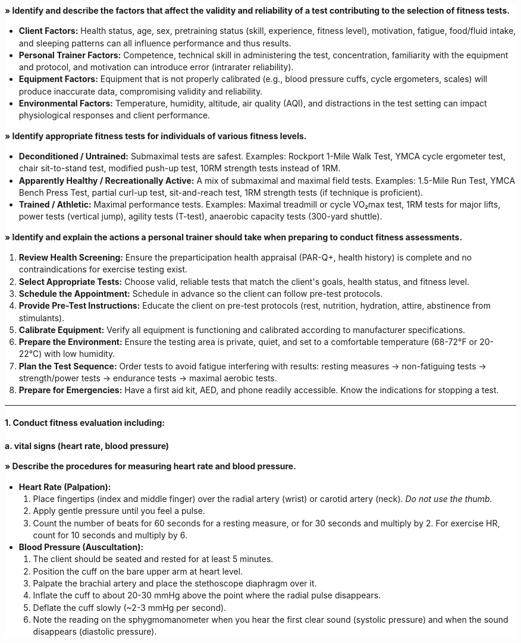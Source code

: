 **» Identify and describe the factors that affect the validity and reliability of a test contributing to the selection of fitness tests.**
*   **Client Factors:** Health status, age, sex, pretraining status (skill, experience, fitness level), motivation, fatigue, food/fluid intake, and sleeping patterns can all influence performance and thus results.
*   **Personal Trainer Factors:** Competence, technical skill in administering the test, concentration, familiarity with the equipment and protocol, and motivation can introduce error (intrarater reliability).
*   **Equipment Factors:** Equipment that is not properly calibrated (e.g., blood pressure cuffs, cycle ergometers, scales) will produce inaccurate data, compromising validity and reliability.
*   **Environmental Factors:** Temperature, humidity, altitude, air quality (AQI), and distractions in the test setting can impact physiological responses and client performance.

**» Identify appropriate fitness tests for individuals of various fitness levels.**
*   **Deconditioned / Untrained:** Submaximal tests are safest. Examples: Rockport 1-Mile Walk Test, YMCA cycle ergometer test, chair sit-to-stand test, modified push-up test, 10RM strength tests instead of 1RM.
*   **Apparently Healthy / Recreationally Active:** A mix of submaximal and maximal field tests. Examples: 1.5-Mile Run Test, YMCA Bench Press Test, partial curl-up test, sit-and-reach test, 1RM strength tests (if technique is proficient).
*   **Trained / Athletic:** Maximal performance tests. Examples: Maximal treadmill or cycle VO₂max test, 1RM tests for major lifts, power tests (vertical jump), agility tests (T-test), anaerobic capacity tests (300-yard shuttle).

**» Identify and explain the actions a personal trainer should take when preparing to conduct fitness assessments.**
1.  **Review Health Screening:** Ensure the preparticipation health appraisal (PAR-Q+, health history) is complete and no contraindications for exercise testing exist.
2.  **Select Appropriate Tests:** Choose valid, reliable tests that match the client's goals, health status, and fitness level.
3.  **Schedule the Appointment:** Schedule in advance so the client can follow pre-test protocols.
4.  **Provide Pre-Test Instructions:** Educate the client on pre-test protocols (rest, nutrition, hydration, attire, abstinence from stimulants).
5.  **Calibrate Equipment:** Verify all equipment is functioning and calibrated according to manufacturer specifications.
6.  **Prepare the Environment:** Ensure the testing area is private, quiet, and set to a comfortable temperature (68-72°F or 20-22°C) with low humidity.
7.  **Plan the Test Sequence:** Order tests to avoid fatigue interfering with results: resting measures -> non-fatiguing tests -> strength/power tests -> endurance tests -> maximal aerobic tests.
8.  **Prepare for Emergencies:** Have a first aid kit, AED, and phone readily accessible. Know the indications for stopping a test.

---

#### **1. Conduct fitness evaluation including:**

**a. vital signs (heart rate, blood pressure)**

**» Describe the procedures for measuring heart rate and blood pressure.**
*   **Heart Rate (Palpation):**
    1.  Place fingertips (index and middle finger) over the radial artery (wrist) or carotid artery (neck). *Do not use the thumb.*
    2.  Apply gentle pressure until you feel a pulse.
    3.  Count the number of beats for 60 seconds for a resting measure, or for 30 seconds and multiply by 2. For exercise HR, count for 10 seconds and multiply by 6.
*   **Blood Pressure (Auscultation):**
    1.  The client should be seated and rested for at least 5 minutes.
    2.  Position the cuff on the bare upper arm at heart level.
    3.  Palpate the brachial artery and place the stethoscope diaphragm over it.
    4.  Inflate the cuff to about 20-30 mmHg above the point where the radial pulse disappears.
    5.  Deflate the cuff slowly (~2-3 mmHg per second).
    6.  Note the reading on the sphygmomanometer when you hear the first clear sound (systolic pressure) and when the sound disappears (diastolic pressure).
